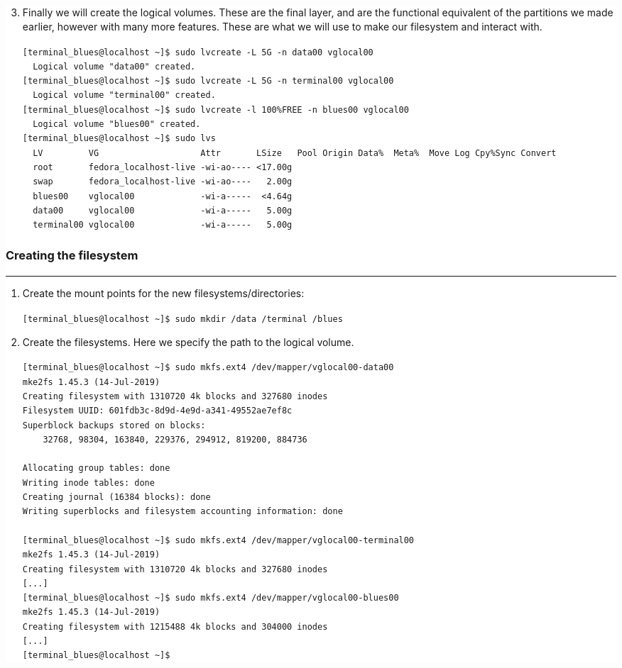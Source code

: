 3. Finally we will create the logical volumes. These are the final layer, and are the functional equivalent of the partitions we made earlier, however with many more features. These are what we will use to make our filesystem and interact with. 

    ```
    [terminal_blues@localhost ~]$ sudo lvcreate -L 5G -n data00 vglocal00 
      Logical volume "data00" created.
    [terminal_blues@localhost ~]$ sudo lvcreate -L 5G -n terminal00 vglocal00 
      Logical volume "terminal00" created.
    [terminal_blues@localhost ~]$ sudo lvcreate -l 100%FREE -n blues00 vglocal00 
      Logical volume "blues00" created.
    [terminal_blues@localhost ~]$ sudo lvs
      LV         VG                    Attr       LSize   Pool Origin Data%  Meta%  Move Log Cpy%Sync Convert
      root       fedora_localhost-live -wi-ao---- <17.00g                                                    
      swap       fedora_localhost-live -wi-ao----   2.00g                                                    
      blues00    vglocal00             -wi-a-----  <4.64g                                                    
      data00     vglocal00             -wi-a-----   5.00g                                                    
      terminal00 vglocal00             -wi-a-----   5.00g  
    ```

### [](#header-mkfs)Creating the filesystem<a name="fs-create"></a>

* * *

1. Create the mount points for the new filesystems/directories:

    ```
    [terminal_blues@localhost ~]$ sudo mkdir /data /terminal /blues
    ```

2. Create the filesystems. Here we specify the path to the logical volume. 

    ```
    [terminal_blues@localhost ~]$ sudo mkfs.ext4 /dev/mapper/vglocal00-data00
    mke2fs 1.45.3 (14-Jul-2019)
    Creating filesystem with 1310720 4k blocks and 327680 inodes
    Filesystem UUID: 601fdb3c-8d9d-4e9d-a341-49552ae7ef8c
    Superblock backups stored on blocks: 
        32768, 98304, 163840, 229376, 294912, 819200, 884736
    
    Allocating group tables: done                            
    Writing inode tables: done                            
    Creating journal (16384 blocks): done
    Writing superblocks and filesystem accounting information: done 
    
    [terminal_blues@localhost ~]$ sudo mkfs.ext4 /dev/mapper/vglocal00-terminal00
    mke2fs 1.45.3 (14-Jul-2019)
    Creating filesystem with 1310720 4k blocks and 327680 inodes
    [...]
    [terminal_blues@localhost ~]$ sudo mkfs.ext4 /dev/mapper/vglocal00-blues00
    mke2fs 1.45.3 (14-Jul-2019)
    Creating filesystem with 1215488 4k blocks and 304000 inodes
    [...]
    [terminal_blues@localhost ~]$ 
    ```

